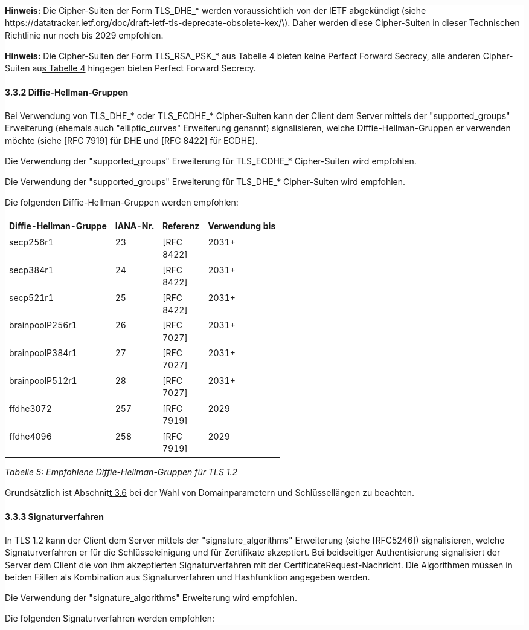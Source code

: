 **Hinweis:** Die Cipher-Suiten der Form TLS\_DHE\_\* werden voraussichtlich von der IETF abgekündigt (siehe [https://datatracker.ietf.org/doc/draft-ietf-tls-deprecate-obsolete-kex/\)](https://datatracker.ietf.org/doc/draft-ietf-tls-deprecate-obsolete-kex/). Daher werden diese Cipher-Suiten in dieser Technischen Richtlinie nur noch bis 2029 empfohlen.

**Hinweis:** Die Cipher-Suiten der Form TLS\_RSA\_PSK\_\* au[s Tabelle 4](#page-7-0) bieten keine Perfect Forward Secrecy, alle anderen Cipher-Suiten au[s Tabelle 4](#page-7-0) hingegen bieten Perfect Forward Secrecy.

#### <span id="page-8-0"></span>3.3.2 Diffie-Hellman-Gruppen

Bei Verwendung von TLS\_DHE\_\* oder TLS\_ECDHE\_\* Cipher-Suiten kann der Client dem Server mittels der "supported\_groups" Erweiterung (ehemals auch "elliptic\_curves" Erweiterung genannt) signalisieren, welche Diffie-Hellman-Gruppen er verwenden möchte (siehe [RFC 7919] für DHE und [RFC 8422] für ECDHE).

Die Verwendung der "supported\_groups" Erweiterung für TLS\_ECDHE\_\* Cipher-Suiten wird empfohlen.

Die Verwendung der "supported\_groups" Erweiterung für TLS\_DHE\_\* Cipher-Suiten wird empfohlen.

Die folgenden Diffie-Hellman-Gruppen werden empfohlen:

| Diffie-Hellman-Gruppe | IANA-Nr. | Referenz      | Verwendung bis |
|-----------------------|----------|---------------|----------------|
| secp256r1             | 23       | [RFC<br>8422] | 2031+          |
| secp384r1             | 24       | [RFC<br>8422] | 2031+          |
| secp521r1             | 25       | [RFC<br>8422] | 2031+          |
| brainpoolP256r1       | 26       | [RFC<br>7027] | 2031+          |
| brainpoolP384r1       | 27       | [RFC<br>7027] | 2031+          |
| brainpoolP512r1       | 28       | [RFC<br>7027] | 2031+          |
| ffdhe3072             | 257      | [RFC<br>7919] | 2029           |
| ffdhe4096             | 258      | [RFC<br>7919] | 2029           |

*Tabelle 5: Empfohlene Diffie-Hellman-Gruppen für TLS 1.2*

Grundsätzlich ist Abschnit[t 3.6](#page-13-3) bei der Wahl von Domainparametern und Schlüssellängen zu beachten.

#### <span id="page-8-1"></span>3.3.3 Signaturverfahren

In TLS 1.2 kann der Client dem Server mittels der "signature\_algorithms" Erweiterung (siehe [RFC5246]) signalisieren, welche Signaturverfahren er für die Schlüsseleinigung und für Zertifikate akzeptiert. Bei beidseitiger Authentisierung signalisiert der Server dem Client die von ihm akzeptierten Signaturverfahren mit der CertificateRequest-Nachricht. Die Algorithmen müssen in beiden Fällen als Kombination aus Signaturverfahren und Hashfunktion angegeben werden.

Die Verwendung der "signature\_algorithms" Erweiterung wird empfohlen.

Die folgenden Signaturverfahren werden empfohlen:
